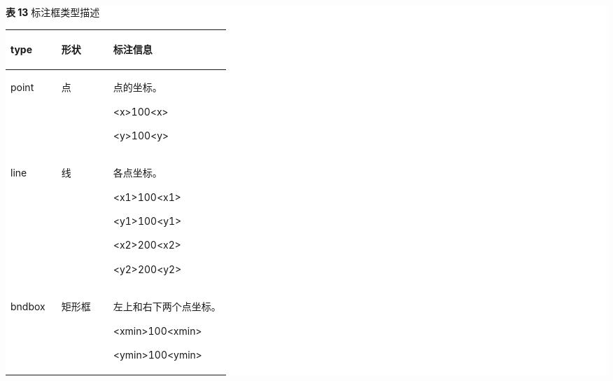
**表 13**  标注框类型描述

<a name="table869624041814"></a>
<table><thead align="left"><tr id="row2696440131817"><th class="cellrowborder" valign="top" width="23.077692230776922%" id="mcps1.2.4.1.1"><p id="p86969407182"><a name="p86969407182"></a><a name="p86969407182"></a>type</p>
</th>
<th class="cellrowborder" valign="top" width="23.557644235576443%" id="mcps1.2.4.1.2"><p id="p12696440111818"><a name="p12696440111818"></a><a name="p12696440111818"></a>形状</p>
</th>
<th class="cellrowborder" valign="top" width="53.36466353364663%" id="mcps1.2.4.1.3"><p id="p11696144091814"><a name="p11696144091814"></a><a name="p11696144091814"></a>标注信息</p>
</th>
</tr>
</thead>
<tbody><tr id="row56961640151811"><td class="cellrowborder" valign="top" width="23.077692230776922%" headers="mcps1.2.4.1.1 "><p id="p18696124013187"><a name="p18696124013187"></a><a name="p18696124013187"></a>point</p>
</td>
<td class="cellrowborder" valign="top" width="23.557644235576443%" headers="mcps1.2.4.1.2 "><p id="p8696174019185"><a name="p8696174019185"></a><a name="p8696174019185"></a>点</p>
</td>
<td class="cellrowborder" valign="top" width="53.36466353364663%" headers="mcps1.2.4.1.3 "><p id="p66961040131810"><a name="p66961040131810"></a><a name="p66961040131810"></a>点的坐标。</p>
<p id="p116963409183"><a name="p116963409183"></a><a name="p116963409183"></a>&lt;x&gt;100&lt;x&gt;</p>
<p id="p1269619405181"><a name="p1269619405181"></a><a name="p1269619405181"></a>&lt;y&gt;100&lt;y&gt;</p>
</td>
</tr>
<tr id="row126971840171814"><td class="cellrowborder" valign="top" width="23.077692230776922%" headers="mcps1.2.4.1.1 "><p id="p12697204071820"><a name="p12697204071820"></a><a name="p12697204071820"></a>line</p>
</td>
<td class="cellrowborder" valign="top" width="23.557644235576443%" headers="mcps1.2.4.1.2 "><p id="p11697140141817"><a name="p11697140141817"></a><a name="p11697140141817"></a>线</p>
</td>
<td class="cellrowborder" valign="top" width="53.36466353364663%" headers="mcps1.2.4.1.3 "><p id="p4697640151818"><a name="p4697640151818"></a><a name="p4697640151818"></a>各点坐标。</p>
<p id="p9697140141811"><a name="p9697140141811"></a><a name="p9697140141811"></a>&lt;x1&gt;100&lt;x1&gt;</p>
<p id="p15697124061818"><a name="p15697124061818"></a><a name="p15697124061818"></a>&lt;y1&gt;100&lt;y1&gt;</p>
<p id="p1697540131813"><a name="p1697540131813"></a><a name="p1697540131813"></a>&lt;x2&gt;200&lt;x2&gt;</p>
<p id="p16697240161811"><a name="p16697240161811"></a><a name="p16697240161811"></a>&lt;y2&gt;200&lt;y2&gt;</p>
</td>
</tr>
<tr id="row469744091811"><td class="cellrowborder" valign="top" width="23.077692230776922%" headers="mcps1.2.4.1.1 "><p id="p269794081818"><a name="p269794081818"></a><a name="p269794081818"></a>bndbox</p>
</td>
<td class="cellrowborder" valign="top" width="23.557644235576443%" headers="mcps1.2.4.1.2 "><p id="p14697194071811"><a name="p14697194071811"></a><a name="p14697194071811"></a>矩形框</p>
</td>
<td class="cellrowborder" valign="top" width="53.36466353364663%" headers="mcps1.2.4.1.3 "><p id="p1069734020182"><a name="p1069734020182"></a><a name="p1069734020182"></a>左上和右下两个点坐标。</p>
<p id="p11697194081814"><a name="p11697194081814"></a><a name="p11697194081814"></a>&lt;xmin&gt;100&lt;xmin&gt;</p>
<p id="p166976405187"><a name="p166976405187"></a><a name="p166976405187"></a>&lt;ymin&gt;100&lt;ymin&gt;</p>
